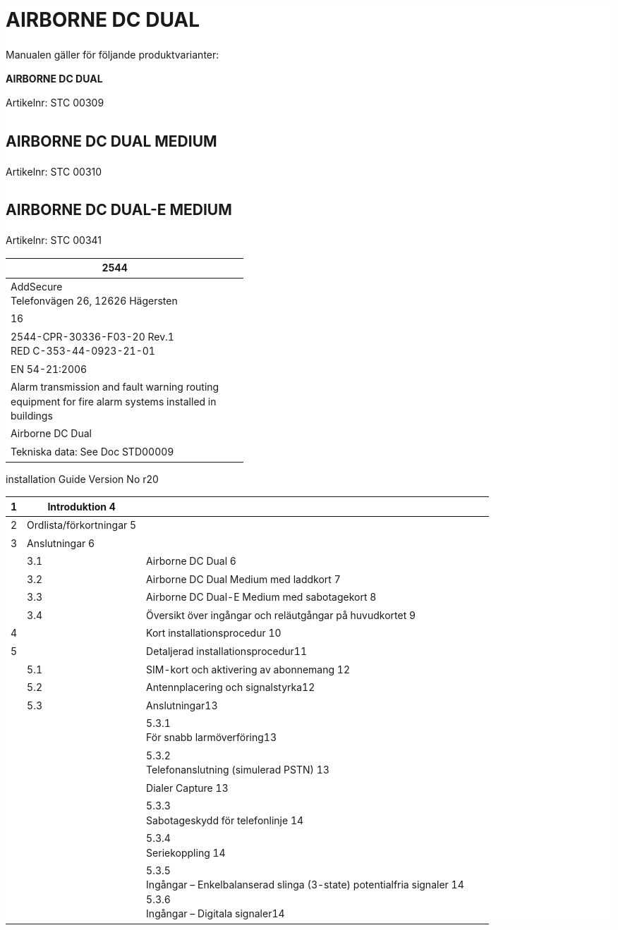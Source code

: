 # AIRBORNE DC DUAL

Manualen gäller för följande produktvarianter:

**AIRBORNE DC DUAL**

Artikelnr: STC 00309

## **AIRBORNE DC DUAL MEDIUM**

Artikelnr: STC 00310

## **AIRBORNE DC DUAL-E MEDIUM**

Artikelnr: STC 00341

| 2544                                                                                                       |  |  |
|------------------------------------------------------------------------------------------------------------|--|--|
| AddSecure<br>Telefonvägen 26, 12626 Hägersten                                                              |  |  |
| 16                                                                                                         |  |  |
| 2544-CPR-30336-F03-20 Rev.1<br>RED C-353-44-0923-21-01                                                     |  |  |
| EN 54-21:2006                                                                                              |  |  |
| Alarm transmission and fault warning routing<br>equipment for fire alarm systems installed in<br>buildings |  |  |
| Airborne DC Dual                                                                                           |  |  |
| Tekniska data: See Doc STD00009                                                                            |  |  |

installation Guide Version No r20

| 1  | Introduktion 4            |                                                                                                                           |  |  |
|----|---------------------------|---------------------------------------------------------------------------------------------------------------------------|--|--|
| 2  | Ordlista/förkortningar  5 |                                                                                                                           |  |  |
| 3  | Anslutningar  6           |                                                                                                                           |  |  |
|    | 3.1                       | Airborne DC Dual  6                                                                                                       |  |  |
|    | 3.2                       | Airborne DC Dual Medium med laddkort 7                                                                                    |  |  |
|    | 3.3                       | Airborne DC Dual-E Medium med sabotagekort 8                                                                              |  |  |
|    | 3.4                       | Översikt över ingångar och reläutgångar på huvudkortet 9                                                                  |  |  |
| 4  |                           | Kort installationsprocedur  10                                                                                            |  |  |
| 5  |                           | Detaljerad installationsprocedur11                                                                                        |  |  |
|    | 5.1                       | SIM-kort och aktivering av abonnemang 12                                                                                  |  |  |
|    | 5.2                       | Antennplacering och signalstyrka12                                                                                        |  |  |
|    | 5.3                       | Anslutningar13                                                                                                            |  |  |
|    |                           | 5.3.1<br>För snabb larmöverföring13                                                                                       |  |  |
|    |                           | 5.3.2<br>Telefonanslutning (simulerad PSTN) 13                                                                            |  |  |
|    |                           | Dialer Capture 13                                                                                                         |  |  |
|    |                           | 5.3.3<br>Sabotageskydd för telefonlinje 14                                                                                |  |  |
|    |                           | 5.3.4<br>Seriekoppling 14                                                                                                 |  |  |
|    |                           | 5.3.5<br>Ingångar – Enkelbalanserad slinga (3-state) potentialfria signaler 14<br>5.3.6<br>Ingångar – Digitala signaler14 |  |  |